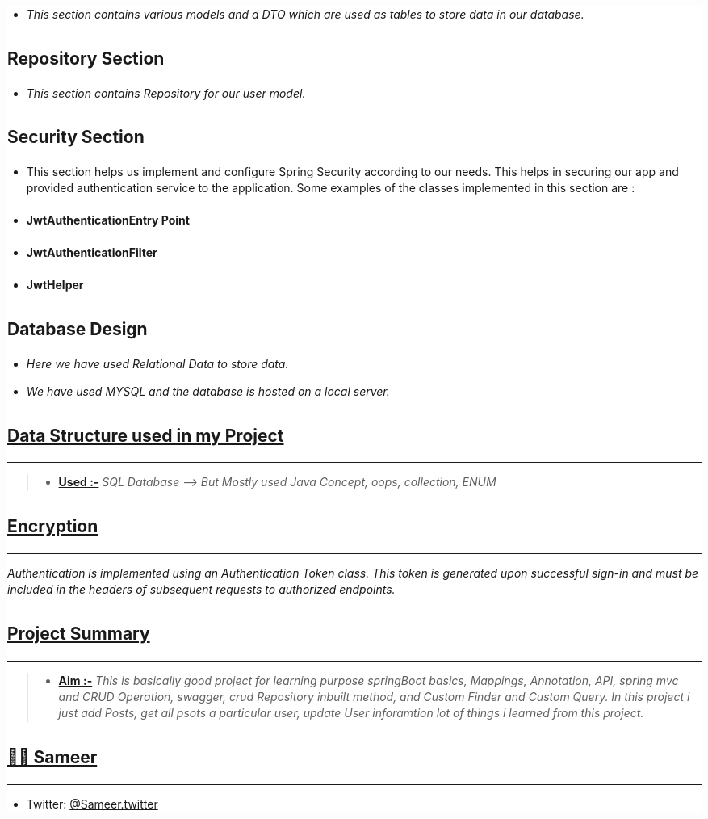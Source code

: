 - *This section contains various models and a DTO which are used as tables to store data in our database.*

## Repository Section

- *This section contains Repository for our user model.*


## Security Section

- This section helps us implement and configure Spring Security according to our needs. This helps in securing our app and provided authentication service to the application. Some examples of the classes implemented in this section are :

* #### JwtAuthenticationEntry Point
* #### JwtAuthenticationFilter
* #### JwtHelper


## Database Design
- *Here we have used Relational Data to store data.*

- *We have used MYSQL and the database is hosted on a local server.*



## [**Data Structure used in my Project**](#heading-ids) ##
____
> - **[Used :-](#heading-ids)** *SQL Database --> But Mostly used Java Concept, oops, collection, ENUM*



## [**Encryption**](#heading-ids) ##
____
*Authentication is implemented using an Authentication Token class. This token is generated upon successful sign-in and must be included in the headers of subsequent requests to authorized endpoints.*


## [**Project Summary**](#heading-ids) ##
____
> - **[Aim :-](#heading-ids)** *This is basically good project for learning purpose springBoot basics, Mappings, Annotation, API, spring mvc and CRUD Operation, swagger, crud Repository inbuilt method, and Custom Finder and Custom Query. In this project i just add Posts, get all psots a particular user,  update User inforamtion lot of things i learned from this project.*

## **[👨‍💻 Sameer](#heading-ids)** ##
____

- Twitter: [@Sameer.twitter](https://twitter.com/Sameerr1819)
